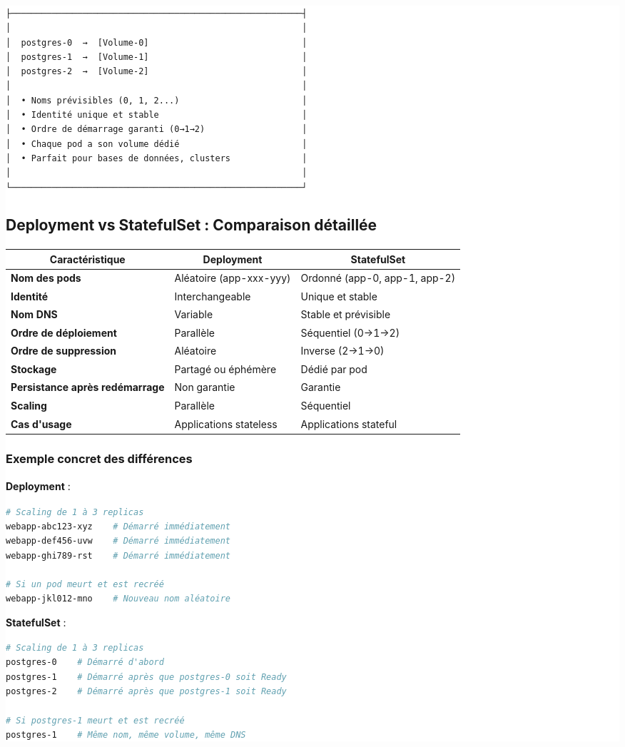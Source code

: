 ```
├─────────────────────────────────────────────────────────┤
│                                                         │
│  postgres-0  →  [Volume-0]                              │
│  postgres-1  →  [Volume-1]                              │
│  postgres-2  →  [Volume-2]                              │
│                                                         │
│  • Noms prévisibles (0, 1, 2...)                        │
│  • Identité unique et stable                            │
│  • Ordre de démarrage garanti (0→1→2)                   │
│  • Chaque pod a son volume dédié                        │
│  • Parfait pour bases de données, clusters              │
│                                                         │
└─────────────────────────────────────────────────────────┘
```

## Deployment vs StatefulSet : Comparaison détaillée

| Caractéristique | Deployment | StatefulSet |
|----------------|------------|-------------|
| **Nom des pods** | Aléatoire (app-xxx-yyy) | Ordonné (app-0, app-1, app-2) |
| **Identité** | Interchangeable | Unique et stable |
| **Nom DNS** | Variable | Stable et prévisible |
| **Ordre de déploiement** | Parallèle | Séquentiel (0→1→2) |
| **Ordre de suppression** | Aléatoire | Inverse (2→1→0) |
| **Stockage** | Partagé ou éphémère | Dédié par pod |
| **Persistance après redémarrage** | Non garantie | Garantie |
| **Scaling** | Parallèle | Séquentiel |
| **Cas d'usage** | Applications stateless | Applications stateful |

### Exemple concret des différences

**Deployment** :
```bash
# Scaling de 1 à 3 replicas
webapp-abc123-xyz    # Démarré immédiatement
webapp-def456-uvw    # Démarré immédiatement
webapp-ghi789-rst    # Démarré immédiatement

# Si un pod meurt et est recréé
webapp-jkl012-mno    # Nouveau nom aléatoire
```

**StatefulSet** :
```bash
# Scaling de 1 à 3 replicas
postgres-0    # Démarré d'abord
postgres-1    # Démarré après que postgres-0 soit Ready
postgres-2    # Démarré après que postgres-1 soit Ready

# Si postgres-1 meurt et est recréé
postgres-1    # Même nom, même volume, même DNS
```
